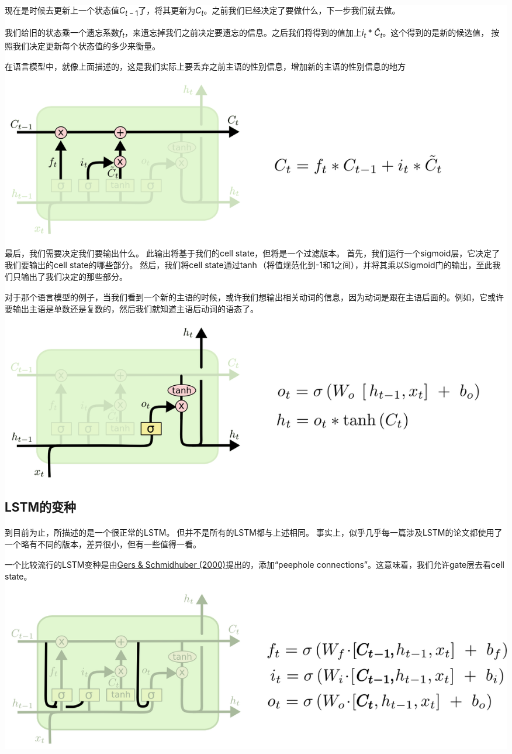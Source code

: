 现在是时候去更新上一个状态值$C_{t-1}$了，将其更新为$C_t$。之前我们已经决定了要做什么，下一步我们就去做。

我们给旧的状态乘一个遗忘系数$f_t$，来遗忘掉我们之前决定要遗忘的信息。之后我们将得到的值加上$i_t*\tilde{C}_t$。这个得到的是新的候选值， 按照我们决定更新每个状态值的多少来衡量。

在语言模型中，就像上面描述的，这是我们实际上要丢弃之前主语的性别信息，增加新的主语的性别信息的地方

![](img/LSTM3-focus-C.png)

最后，我们需要决定我们要输出什么。 此输出将基于我们的cell state，但将是一个过滤版本。 首先，我们运行一个sigmoid层，它决定了我们要输出的cell state的哪些部分。 然后，我们将cell state通过$\tanh$（将值规范化到-1和1之间），并将其乘以Sigmoid门的输出，至此我们只输出了我们决定的那些部分。

对于那个语言模型的例子，当我们看到一个新的主语的时候，或许我们想输出相关动词的信息，因为动词是跟在主语后面的。例如，它或许要输出主语是单数还是复数的，然后我们就知道主语后动词的语态了。

![](img/LSTM3-focus-o.png)

## LSTM的变种

到目前为止，所描述的是一个很正常的LSTM。 但并不是所有的LSTM都与上述相同。 事实上，似乎几乎每一篇涉及LSTM的论文都使用了一个略有不同的版本，差异很小，但有一些值得一看。

一个比较流行的LSTM变种是由[Gers &amp; Schmidhuber (2000)](ftp://ftp.idsia.ch/pub/juergen/TimeCount-IJCNN2000.pdf)提出的，添加“peephole connections”。这意味着，我们允许gate层去看cell state。

![](img/LSTM3-var-peepholes.png)
